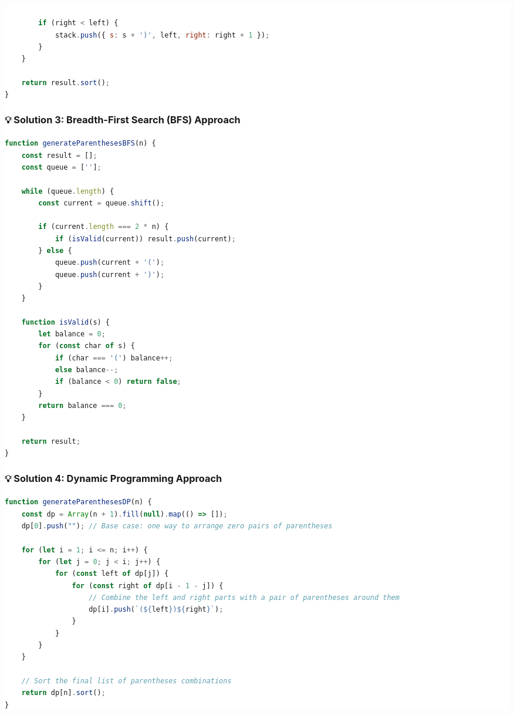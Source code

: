```javascript

        if (right < left) {
            stack.push({ s: s + ')', left, right: right + 1 });
        }
    }

    return result.sort();
}
```

### 💡 Solution 3: Breadth-First Search (BFS) Approach

```javascript
function generateParenthesesBFS(n) {
    const result = [];
    const queue = [''];

    while (queue.length) {
        const current = queue.shift();

        if (current.length === 2 * n) {
            if (isValid(current)) result.push(current);
        } else {
            queue.push(current + '(');
            queue.push(current + ')');
        }
    }

    function isValid(s) {
        let balance = 0;
        for (const char of s) {
            if (char === '(') balance++;
            else balance--;
            if (balance < 0) return false;
        }
        return balance === 0;
    }

    return result;
}
```

### 💡 Solution 4: Dynamic Programming Approach

```javascript
function generateParenthesesDP(n) {
    const dp = Array(n + 1).fill(null).map(() => []);
    dp[0].push(""); // Base case: one way to arrange zero pairs of parentheses

    for (let i = 1; i <= n; i++) {
        for (let j = 0; j < i; j++) {
            for (const left of dp[j]) {
                for (const right of dp[i - 1 - j]) {
                    // Combine the left and right parts with a pair of parentheses around them
                    dp[i].push(`(${left})${right}`);
                }
            }
        }
    }

    // Sort the final list of parentheses combinations
    return dp[n].sort();
}
```
